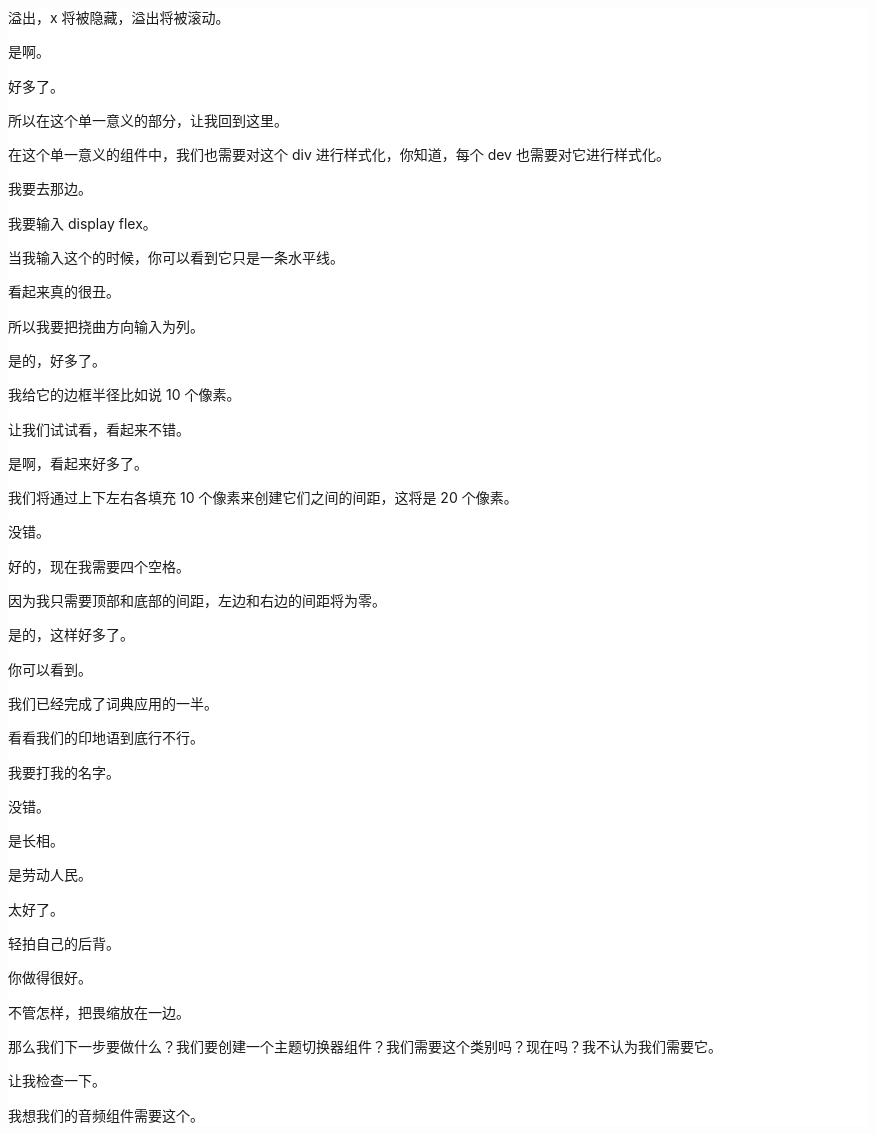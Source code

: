 溢出，x 将被隐藏，溢出将被滚动。

是啊。

好多了。

所以在这个单一意义的部分，让我回到这里。

在这个单一意义的组件中，我们也需要对这个 div 进行样式化，你知道，每个 dev 也需要对它进行样式化。

我要去那边。

我要输入 display flex。

当我输入这个的时候，你可以看到它只是一条水平线。

看起来真的很丑。

所以我要把挠曲方向输入为列。

是的，好多了。

我给它的边框半径比如说 10 个像素。

让我们试试看，看起来不错。

是啊，看起来好多了。

我们将通过上下左右各填充 10 个像素来创建它们之间的间距，这将是 20 个像素。

没错。

好的，现在我需要四个空格。

因为我只需要顶部和底部的间距，左边和右边的间距将为零。

是的，这样好多了。

你可以看到。

我们已经完成了词典应用的一半。

看看我们的印地语到底行不行。

我要打我的名字。

没错。

是长相。

是劳动人民。

太好了。

轻拍自己的后背。

你做得很好。

不管怎样，把畏缩放在一边。

那么我们下一步要做什么？我们要创建一个主题切换器组件？我们需要这个类别吗？现在吗？我不认为我们需要它。

让我检查一下。

我想我们的音频组件需要这个。
